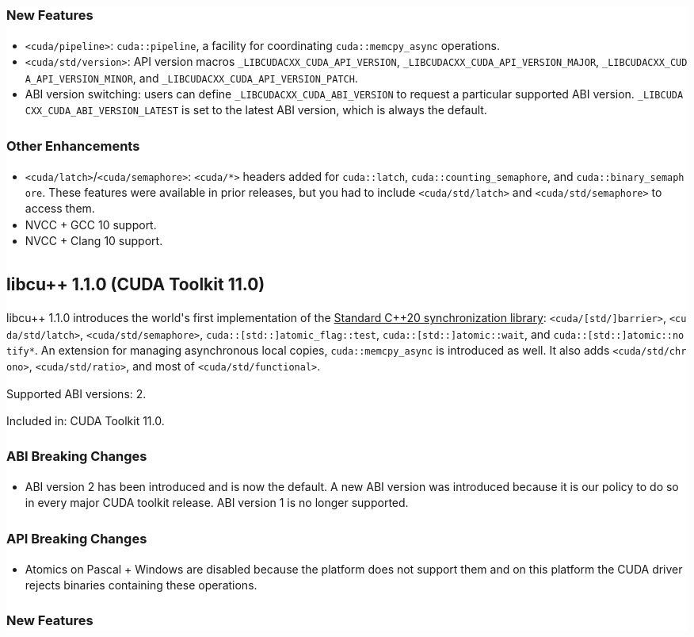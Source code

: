 ### New Features

- `<cuda/pipeline>`: `cuda::pipeline`, a facility for coordinating
    `cuda::memcpy_async` operations.
- `<cuda/std/version>`: API version macros `_LIBCUDACXX_CUDA_API_VERSION`,
    `_LIBCUDACXX_CUDA_API_VERSION_MAJOR`, `_LIBCUDACXX_CUDA_API_VERSION_MINOR`,
    and `_LIBCUDACXX_CUDA_API_VERSION_PATCH`.
- ABI version switching: users can define `_LIBCUDACXX_CUDA_ABI_VERSION`
    to request a particular supported ABI version.
  `_LIBCUDACXX_CUDA_ABI_VERSION_LATEST` is set to the latest ABI version, which
    is always the default.

### Other Enhancements

- `<cuda/latch>`/`<cuda/semaphore>`: `<cuda/*>` headers added for `cuda::latch`,
    `cuda::counting_semaphore`, and `cuda::binary_semaphore`.
   These features were available in prior releases, but you had to include
      `<cuda/std/latch>` and `<cuda/std/semaphore>` to access them.
- NVCC + GCC 10 support.
- NVCC + Clang 10 support.

## libcu++ 1.1.0 (CUDA Toolkit 11.0)

libcu++ 1.1.0 introduces the world's first implementation of the
  [Standard C++20 synchronization library](https://wg21.link/P1135):
  `<cuda/[std/]barrier>`, `<cuda/std/latch>`, `<cuda/std/semaphore>`,
  `cuda::[std::]atomic_flag::test`, `cuda::[std::]atomic::wait`, and
  `cuda::[std::]atomic::notify*`.
An extension for managing asynchronous local copies, `cuda::memcpy_async` is
  introduced as well.
It also adds `<cuda/std/chrono>`, `<cuda/std/ratio>`, and most of
  `<cuda/std/functional>`.

Supported ABI versions: 2.

Included in: CUDA Toolkit 11.0.

### ABI Breaking Changes

- ABI version 2 has been introduced and is now the default.
  A new ABI version was introduced because it is our policy to do so in every
    major CUDA toolkit release.
  ABI version 1 is no longer supported.

### API Breaking Changes

- Atomics on Pascal + Windows are disabled because the platform does not support
    them and on this platform the CUDA driver rejects binaries containing these
    operations.

### New Features
